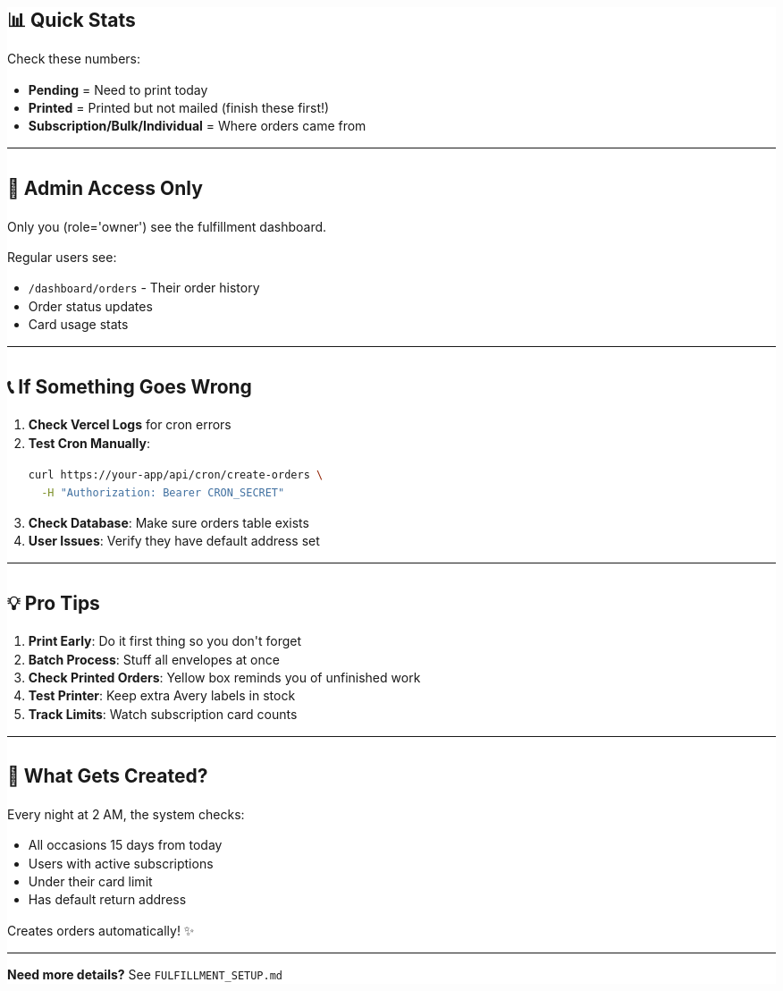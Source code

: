 
## 📊 Quick Stats

Check these numbers:
- **Pending** = Need to print today
- **Printed** = Printed but not mailed (finish these first!)
- **Subscription/Bulk/Individual** = Where orders came from

---

## 🔐 Admin Access Only

Only you (role='owner') see the fulfillment dashboard.

Regular users see:
- `/dashboard/orders` - Their order history
- Order status updates
- Card usage stats

---

## 📞 If Something Goes Wrong

1. **Check Vercel Logs** for cron errors
2. **Test Cron Manually**: 
   ```bash
   curl https://your-app/api/cron/create-orders \
     -H "Authorization: Bearer CRON_SECRET"
   ```
3. **Check Database**: Make sure orders table exists
4. **User Issues**: Verify they have default address set

---

## 💡 Pro Tips

1. **Print Early**: Do it first thing so you don't forget
2. **Batch Process**: Stuff all envelopes at once
3. **Check Printed Orders**: Yellow box reminds you of unfinished work
4. **Test Printer**: Keep extra Avery labels in stock
5. **Track Limits**: Watch subscription card counts

---

## 📅 What Gets Created?

Every night at 2 AM, the system checks:
- All occasions 15 days from today
- Users with active subscriptions
- Under their card limit
- Has default return address

Creates orders automatically! ✨

---

**Need more details?** See `FULFILLMENT_SETUP.md`

